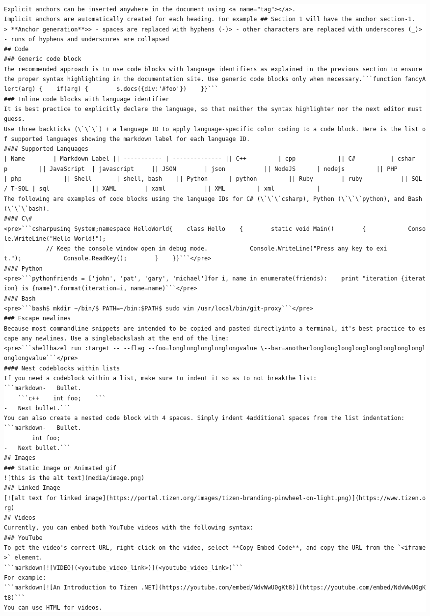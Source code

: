 ```markdown# Document Title
Explicit anchors can be inserted anywhere in the document using <a name="tag"></a>.
Implicit anchors are automatically created for each heading. For example ## Section 1 will have the anchor section-1.
> **Anchor generation**>> - spaces are replaced with hyphens (-)> - other characters are replaced with underscores (_)> - runs of hyphens and underscores are collapsed
## Code
### Generic code block
The recommended approach is to use code blocks with language identifiers as explained in the previous section to ensure the proper syntax highlighting in the documentation site. Use generic code blocks only when necessary.```function fancyAlert(arg) {    if(arg) {        $.docs({div:'#foo'})    }}```
### Inline code blocks with language identifier
It is best practice to explicitly declare the language, so that neither the syntax highlighter nor the next editor must guess.
Use three backticks (\`\`\`) + a language ID to apply language-specific color coding to a code block. Here is the list of supported languages showing the markdown label for each language ID. 
#### Supported Languages
| Name        | Markdown Label || ----------- | -------------- || C++         | cpp            || C#          | csharp         || JavaScript  | javascript     || JSON        | json           || NodeJS      | nodejs         || PHP         | php            || Shell       | shell, bash    || Python      | python         || Ruby        | ruby           || SQL / T-SQL | sql            || XAML        | xaml           || XML         | xml            |
The following are examples of code blocks using the language IDs for C# (\`\`\`csharp), Python (\`\`\`python), and Bash (\`\`\`bash).
#### C\#
<pre>```csharpusing System;namespace HelloWorld{    class Hello    {        static void Main()        {            Console.WriteLine("Hello World!");
            // Keep the console window open in debug mode.            Console.WriteLine("Press any key to exit.");            Console.ReadKey();        }    }}```</pre>
#### Python
<pre>```pythonfriends = ['john', 'pat', 'gary', 'michael']for i, name in enumerate(friends):    print "iteration {iteration} is {name}".format(iteration=i, name=name)```</pre>
#### Bash
<pre>```bash$ mkdir ~/bin/$ PATH=~/bin:$PATH$ sudo vim /usr/local/bin/git-proxy```</pre>
### Escape newlines
Because most commandline snippets are intended to be copied and pasted directlyinto a terminal, it's best practice to escape any newlines. Use a singlebackslash at the end of the line:
<pre>```shellbazel run :target -- --flag --foo=longlonglonglonglongvalue \--bar=anotherlonglonglonglonglonglonglonglonglonglongvalue```</pre>
#### Nest codeblocks within lists
If you need a codeblock within a list, make sure to indent it so as to not breakthe list:
```markdown-   Bullet.
    ```c++    int foo;    ```
-   Next bullet.```
You can also create a nested code block with 4 spaces. Simply indent 4additional spaces from the list indentation:
```markdown-   Bullet.
        int foo;
-   Next bullet.```
## Images
### Static Image or Animated gif
![this is the alt text](media/image.png)
### Linked Image
[![alt text for linked image](https://portal.tizen.org/images/tizen-branding-pinwheel-on-light.png)](https://www.tizen.org)
## Videos
Currently, you can embed both YouTube videos with the following syntax:
### YouTube
To get the video's correct URL, right-click on the video, select **Copy Embed Code**, and copy the URL from the `<iframe>` element.
```markdown[![VIDEO](<youtube_video_link>)](<youtube_video_link>)```
For example:
```markdown[![An Introduction to Tizen .NET](https://youtube.com/embed/NdvWwU0gKt8)](https://youtube.com/embed/NdvWwU0gKt8)```
You can use HTML for videos.
```